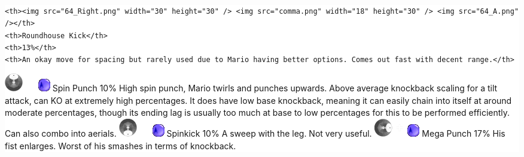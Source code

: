     <th><img src="64_Right.png" width="30" height="30" /> <img src="comma.png" width="18" height="30" /> <img src="64_A.png" /></th>
    <th>Roundhouse Kick</th>
    <th>13%</th>
    <th>An okay move for spacing but rarely used due to Mario having better options. Comes out fast with decent range.</th>
  </tr>
  <tr>
    <th><img src="64_Up.png" width="30" height="30" /> <img src="comma.png" width="18" height="30" /> <img src="64_A.png" /></th>
    <th>Spin Punch</th>
    <th>10%</th>
    <th>High spin punch, Mario twirls and punches upwards. Above average knockback scaling for a tilt attack, can KO at extremely high percentages. It does have low base knockback, meaning it can easily chain into itself at around moderate percentages, though its ending lag is usually too much at base to low percentages for this to be performed efficiently. Can also combo into aerials.</th>
  </tr>
  <tr>
    <th><img src="64_Down.png" width="30" height="30" /> <img src="comma.png" width="18" height="30" /> <img src="64_A.png" /></th>
    <th>Spinkick</th>
    <th>10%</th>
    <th>A sweep with the leg. Not very useful.</th>
  </tr>
  <tr>
    <th><img src="64_Right.png" width="30" height="30" /> <img src="Plus.png" width="18" height="30" /> <img src="64_A.png" /></th>
    <th>Mega Punch</th>
    <th>17%</th>
    <th>His fist enlarges. Worst of his smashes in terms of knockback.</th>